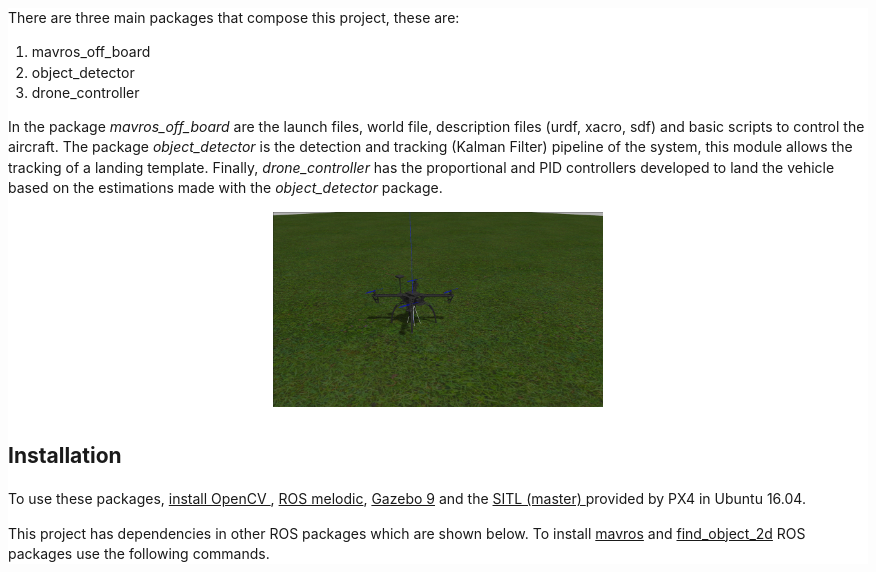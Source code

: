 There are three main packages that compose this project, these are:

 1. mavros_off_board
 2. object_detector
 3. drone_controller

In the package *mavros_off_board* are the launch files, world file, description files (urdf, xacro, sdf) and basic scripts to control the aircraft. The package *object_detector* is the detection and tracking (Kalman Filter) pipeline of the system, this module allows the tracking of a landing template. Finally, *drone_controller* has the proportional and PID controllers developed to land the vehicle based on the estimations made with the *object_detector* package.

<div  align="center">
<img  src="./images/uav.png" width="330">
</div>

## Installation 

To use these packages, [install OpenCV ](https://www.pyimagesearch.com/2016/10/24/ubuntu-16-04-how-to-install-opencv/), [ROS melodic](http://wiki.ros.org/melodic/Installation), [Gazebo 9](http://gazebosim.org/tutorials?tut=install_ubuntu) and the [SITL (master) ](https://dev.px4.io/master/en/simulation/) provided by PX4 in Ubuntu 16.04.

This project has dependencies in other ROS packages which are shown below. To install [mavros](http://wiki.ros.org/mavros) and [find_object_2d](http://wiki.ros.org/find_object_2d) ROS packages use the following commands.
